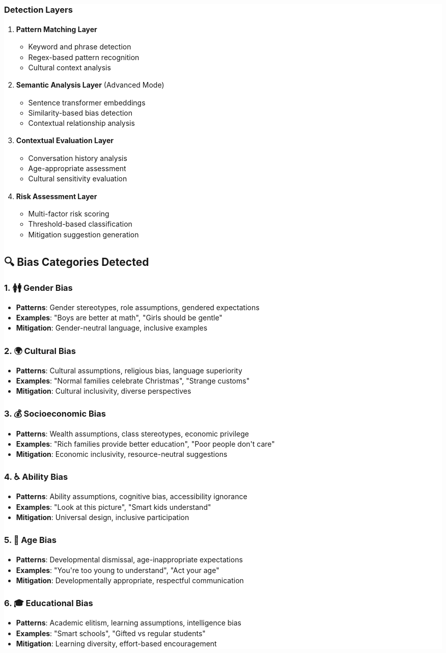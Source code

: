 ### Detection Layers

1. **Pattern Matching Layer**
   - Keyword and phrase detection
   - Regex-based pattern recognition
   - Cultural context analysis

2. **Semantic Analysis Layer** (Advanced Mode)
   - Sentence transformer embeddings
   - Similarity-based bias detection
   - Contextual relationship analysis

3. **Contextual Evaluation Layer**
   - Conversation history analysis
   - Age-appropriate assessment
   - Cultural sensitivity evaluation

4. **Risk Assessment Layer**
   - Multi-factor risk scoring
   - Threshold-based classification
   - Mitigation suggestion generation

## 🔍 Bias Categories Detected

### 1. 🚺🚹 Gender Bias
- **Patterns**: Gender stereotypes, role assumptions, gendered expectations
- **Examples**: "Boys are better at math", "Girls should be gentle"
- **Mitigation**: Gender-neutral language, inclusive examples

### 2. 🌍 Cultural Bias
- **Patterns**: Cultural assumptions, religious bias, language superiority
- **Examples**: "Normal families celebrate Christmas", "Strange customs"
- **Mitigation**: Cultural inclusivity, diverse perspectives

### 3. 💰 Socioeconomic Bias
- **Patterns**: Wealth assumptions, class stereotypes, economic privilege
- **Examples**: "Rich families provide better education", "Poor people don't care"
- **Mitigation**: Economic inclusivity, resource-neutral suggestions

### 4. ♿ Ability Bias
- **Patterns**: Ability assumptions, cognitive bias, accessibility ignorance
- **Examples**: "Look at this picture", "Smart kids understand"
- **Mitigation**: Universal design, inclusive participation

### 5. 👶 Age Bias
- **Patterns**: Developmental dismissal, age-inappropriate expectations
- **Examples**: "You're too young to understand", "Act your age"
- **Mitigation**: Developmentally appropriate, respectful communication

### 6. 🎓 Educational Bias
- **Patterns**: Academic elitism, learning assumptions, intelligence bias
- **Examples**: "Smart schools", "Gifted vs regular students"
- **Mitigation**: Learning diversity, effort-based encouragement
